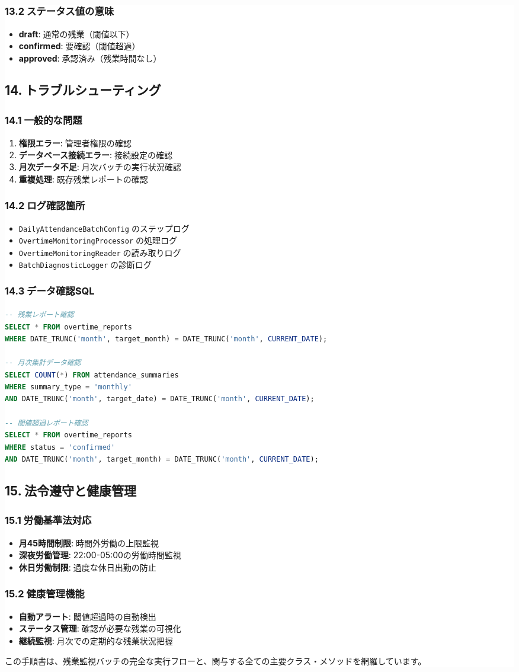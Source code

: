 ### 13.2 ステータス値の意味
- **draft**: 通常の残業（閾値以下）
- **confirmed**: 要確認（閾値超過）
- **approved**: 承認済み（残業時間なし）

## 14. トラブルシューティング
### 14.1 一般的な問題
1. **権限エラー**: 管理者権限の確認
2. **データベース接続エラー**: 接続設定の確認
3. **月次データ不足**: 月次バッチの実行状況確認
4. **重複処理**: 既存残業レポートの確認

### 14.2 ログ確認箇所
- `DailyAttendanceBatchConfig` のステップログ
- `OvertimeMonitoringProcessor` の処理ログ
- `OvertimeMonitoringReader` の読み取りログ
- `BatchDiagnosticLogger` の診断ログ

### 14.3 データ確認SQL
```sql
-- 残業レポート確認
SELECT * FROM overtime_reports 
WHERE DATE_TRUNC('month', target_month) = DATE_TRUNC('month', CURRENT_DATE);

-- 月次集計データ確認
SELECT COUNT(*) FROM attendance_summaries 
WHERE summary_type = 'monthly' 
AND DATE_TRUNC('month', target_date) = DATE_TRUNC('month', CURRENT_DATE);

-- 閾値超過レポート確認
SELECT * FROM overtime_reports 
WHERE status = 'confirmed' 
AND DATE_TRUNC('month', target_month) = DATE_TRUNC('month', CURRENT_DATE);
```

## 15. 法令遵守と健康管理
### 15.1 労働基準法対応
- **月45時間制限**: 時間外労働の上限監視
- **深夜労働管理**: 22:00-05:00の労働時間監視
- **休日労働制限**: 過度な休日出勤の防止

### 15.2 健康管理機能
- **自動アラート**: 閾値超過時の自動検出
- **ステータス管理**: 確認が必要な残業の可視化
- **継続監視**: 月次での定期的な残業状況把握

この手順書は、残業監視バッチの完全な実行フローと、関与する全ての主要クラス・メソッドを網羅しています。